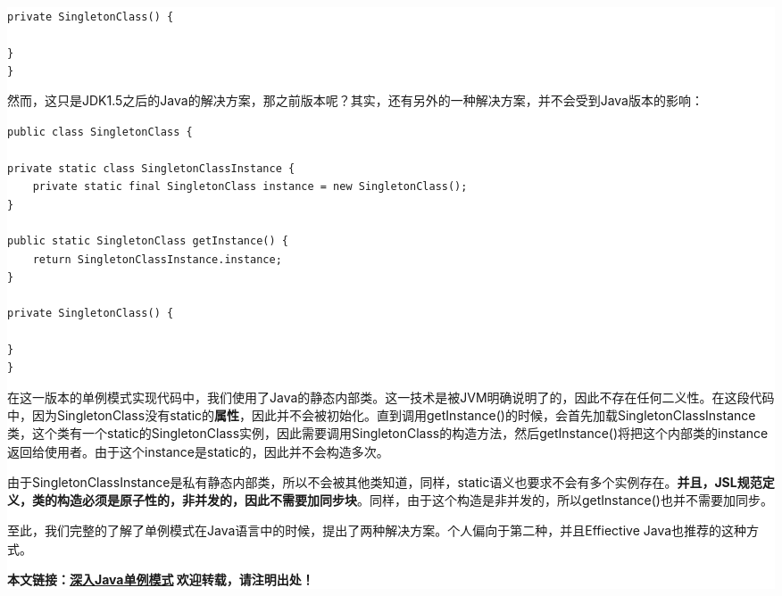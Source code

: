  	private SingletonClass() { 

  	}  
	}

然而，这只是JDK1.5之后的Java的解决方案，那之前版本呢？其实，还有另外的一种解决方案，并不会受到Java版本的影响：

	public class SingletonClass { 
    
  	private static class SingletonClassInstance { 
    	private static final SingletonClass instance = new SingletonClass(); 
  	} 

  	public static SingletonClass getInstance() { 
    	return SingletonClassInstance.instance; 
  	} 

 	private SingletonClass() { 

  	}  
	}

在这一版本的单例模式实现代码中，我们使用了Java的静态内部类。这一技术是被JVM明确说明了的，因此不存在任何二义性。在这段代码中，因为SingletonClass没有static的**属性**，因此并不会被初始化。直到调用getInstance()的时候，会首先加载SingletonClassInstance类，这个类有一个static的SingletonClass实例，因此需要调用SingletonClass的构造方法，然后getInstance()将把这个内部类的instance返回给使用者。由于这个instance是static的，因此并不会构造多次。	

由于SingletonClassInstance是私有静态内部类，所以不会被其他类知道，同样，static语义也要求不会有多个实例存在。**并且，JSL规范定义，类的构造必须是原子性的，非并发的，因此不需要加同步块**。同样，由于这个构造是非并发的，所以getInstance()也并不需要加同步。
 
至此，我们完整的了解了单例模式在Java语言中的时候，提出了两种解决方案。个人偏向于第二种，并且Effiective Java也推荐的这种方式。

**本文链接：[深入Java单例模式]()
欢迎转载，请注明出处！**